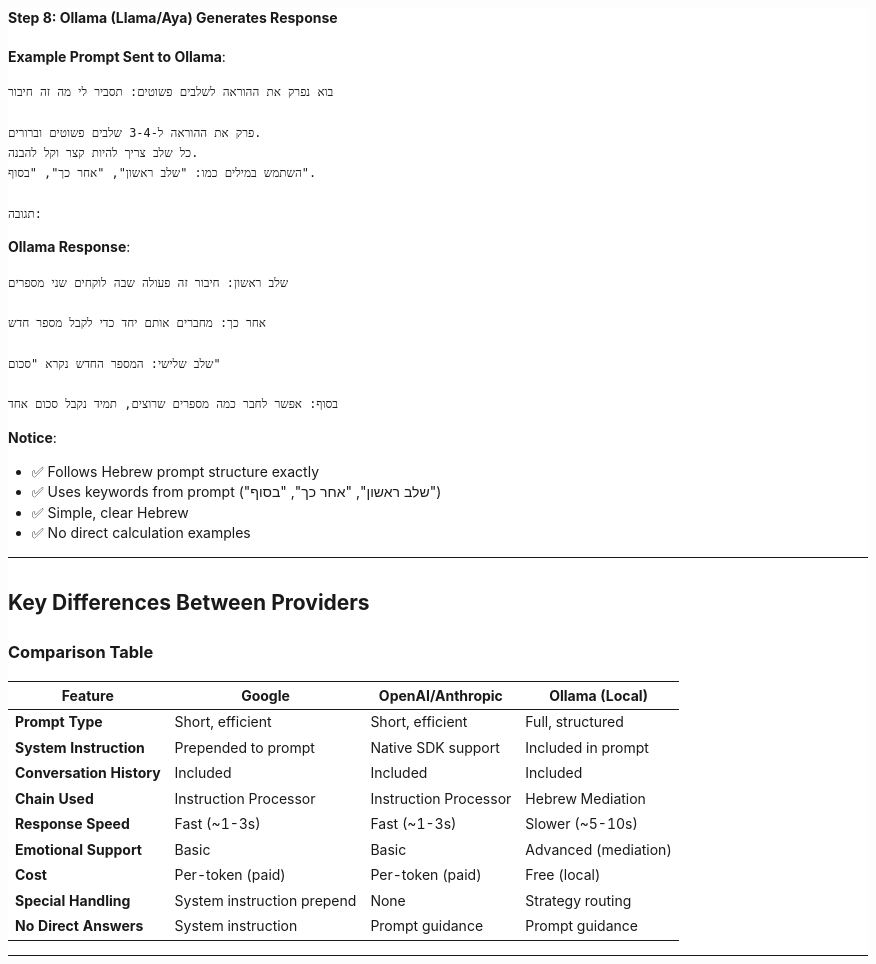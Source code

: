 
#### Step 8: Ollama (Llama/Aya) Generates Response

**Example Prompt Sent to Ollama**:
```
בוא נפרק את ההוראה לשלבים פשוטים: תסביר לי מה זה חיבור

פרק את ההוראה ל-3-4 שלבים פשוטים וברורים.
כל שלב צריך להיות קצר וקל להבנה.
השתמש במילים כמו: "שלב ראשון", "אחר כך", "בסוף".

תגובה:
```

**Ollama Response**:
```
שלב ראשון: חיבור זה פעולה שבה לוקחים שני מספרים

אחר כך: מחברים אותם יחד כדי לקבל מספר חדש

שלב שלישי: המספר החדש נקרא "סכום"

בסוף: אפשר לחבר כמה מספרים שרוצים, תמיד נקבל סכום אחד
```

**Notice**:
- ✅ Follows Hebrew prompt structure exactly
- ✅ Uses keywords from prompt ("שלב ראשון", "אחר כך", "בסוף")
- ✅ Simple, clear Hebrew
- ✅ No direct calculation examples

---

## Key Differences Between Providers

### Comparison Table

| Feature | Google | OpenAI/Anthropic | Ollama (Local) |
|---------|--------|------------------|----------------|
| **Prompt Type** | Short, efficient | Short, efficient | Full, structured |
| **System Instruction** | Prepended to prompt | Native SDK support | Included in prompt |
| **Conversation History** | Included | Included | Included |
| **Chain Used** | Instruction Processor | Instruction Processor | Hebrew Mediation |
| **Response Speed** | Fast (~1-3s) | Fast (~1-3s) | Slower (~5-10s) |
| **Emotional Support** | Basic | Basic | Advanced (mediation) |
| **Cost** | Per-token (paid) | Per-token (paid) | Free (local) |
| **Special Handling** | System instruction prepend | None | Strategy routing |
| **No Direct Answers** | System instruction | Prompt guidance | Prompt guidance |

---